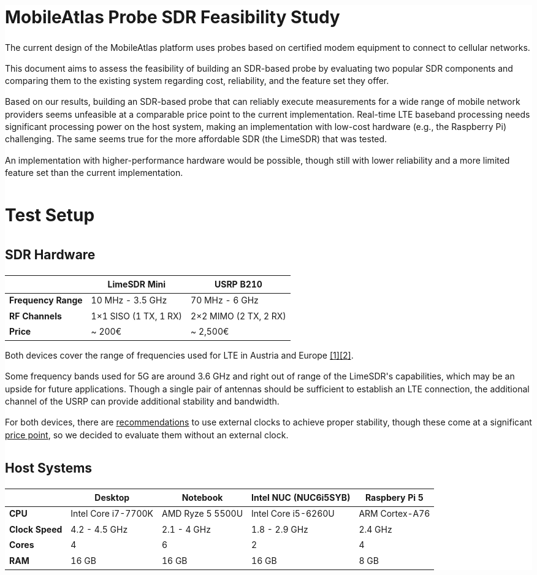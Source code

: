 # MobileAtlas Probe SDR Feasibility Study

The current design of the MobileAtlas platform uses probes based on certified modem equipment to connect to cellular networks.

This document aims to assess the feasibility of building an SDR-based probe by evaluating two popular SDR components and comparing them to the existing system regarding cost, reliability, and the feature set they offer.

Based on our results, building an SDR-based probe that can reliably execute measurements for a wide range of mobile network providers seems unfeasible at a comparable price point to the current implementation.
Real-time LTE baseband processing needs significant processing power on the host system, making an implementation with low-cost hardware (e.g., the Raspberry Pi) challenging.
The same seems true for the more affordable SDR (the LimeSDR) that was tested.

An implementation with higher-performance hardware would be possible, though still with lower reliability and a more limited feature set than the current implementation.

# Test Setup
## SDR Hardware

|                     | LimeSDR Mini          | USRP B210             |
| ------------------- | --------------------- | --------------------- |
| **Frequency Range** | 10 MHz - 3.5 GHz      | 70 MHz - 6 GHz        |
| **RF Channels**     | 1×1 SISO (1 TX, 1 RX) | 2×2 MIMO (2 TX, 2 RX) |
| **Price**           | ~ 200€                | ~ 2,500€               |

Both devices cover the range of frequencies used for LTE in Austria and Europe [\[1\]](https://www.rtr.at/TKP/was_wir_tun/telekommunikation/spectrum/bands/FRQ_spectrum.en.html)[\[2\]](https://www.rtr.at/TKP/was_wir_tun/telekommunikation/spectrum/LTE_Bands.pdf). 

Some frequency bands used for 5G are around 3.6 GHz and right out of range of the LimeSDR's capabilities, which may be an upside for future applications.
Though a single pair of antennas should be sufficient to establish an LTE connection, the additional channel of the USRP can provide additional stability and bandwidth.

For both devices, there are [recommendations](https://github.com/srsran/srsRAN_Project/discussions/1007) to use external clocks to achieve proper stability, though these come at a significant [price point](https://www.ettus.com/all-products/gpsdo-tcxo-module/), so we decided to evaluate them without an external clock. 

## Host Systems

|                 | Desktop             | Notebook         | Intel NUC (NUC6i5SYB) | Raspbery Pi 5  |
| --------------- | ------------------- | ---------------- | --------------------- | -------------- |
| **CPU**         | Intel Core i7-7700K | AMD Ryze 5 5500U | Intel Core i5-6260U   | ARM Cortex-A76 |
| **Clock Speed** | 4.2 - 4.5 GHz       | 2.1 - 4 GHz      | 1.8 - 2.9 GHz         | 2.4 GHz        |
| **Cores**       | 4                   | 6                | 2                     | 4              |
| **RAM**         | 16 GB               | 16 GB            | 16 GB                 | 8 GB           |
